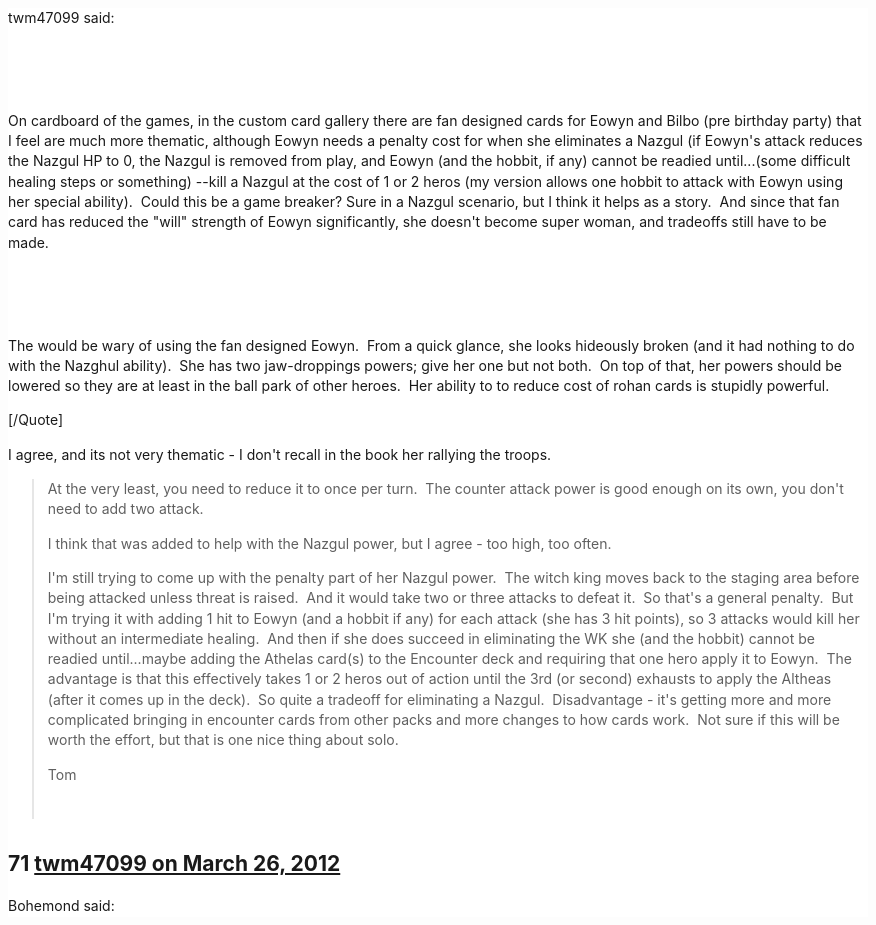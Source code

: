 twm47099 said:

 

 

On cardboard of the games, in the custom card gallery there are fan designed cards for Eowyn and Bilbo (pre birthday party) that I feel are much more thematic, although Eowyn needs a penalty cost for when she eliminates a Nazgul (if Eowyn's attack reduces the Nazgul HP to 0, the Nazgul is removed from play, and Eowyn (and the hobbit, if any) cannot be readied until...(some difficult healing steps or something) --kill a Nazgul at the cost of 1 or 2 heros (my version allows one hobbit to attack with Eowyn using her special ability).  Could this be a game breaker? Sure in a Nazgul scenario, but I think it helps as a story.  And since that fan card has reduced the "will" strength of Eowyn significantly, she doesn't become super woman, and tradeoffs still have to be made.

 

 

The would be wary of using the fan designed Eowyn.  From a quick glance, she looks hideously broken (and it had nothing to do with the Nazghul ability).  She has two jaw-droppings powers; give her one but not both.  On top of that, her powers should be lowered so they are at least in the ball park of other heroes.  Her ability to to reduce cost of rohan cards is stupidly powerful. 

[/Quote]

I agree, and its not very thematic - I don't recall in the book her rallying the troops.

> At the very least, you need to reduce it to once per turn.  The counter attack power is good enough on its own, you don't need to add two attack.
> 
> 
> 
> I think that was added to help with the Nazgul power, but I agree - too high, too often.
> 
> I'm still trying to come up with the penalty part of her Nazgul power.  The witch king moves back to the staging area before being attacked unless threat is raised.  And it would take two or three attacks to defeat it.  So that's a general penalty.  But I'm trying it with adding 1 hit to Eowyn (and a hobbit if any) for each attack (she has 3 hit points), so 3 attacks would kill her without an intermediate healing.  And then if she does succeed in eliminating the WK she (and the hobbit) cannot be readied until...maybe adding the Athelas card(s) to the Encounter deck and requiring that one hero apply it to Eowyn.  The advantage is that this effectively takes 1 or 2 heros out of action until the 3rd (or second) exhausts to apply the Altheas (after it comes up in the deck).  So quite a tradeoff for eliminating a Nazgul.  Disadvantage - it's getting more and more complicated bringing in encounter cards from other packs and more changes to how cards work.  Not sure if this will be worth the effort, but that is one nice thing about solo.
> 
> Tom
> 
>  

## 71 [twm47099 on March 26, 2012](https://community.fantasyflightgames.com/topic/62159-to-other-pure-solo-players-ffg-designersplease-read-this/?do=findComment&comment=610258)

Bohemond said:
